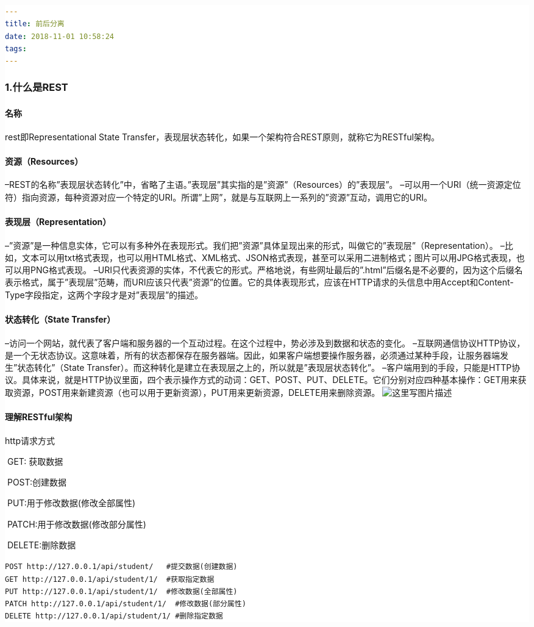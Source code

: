 ```yaml
---
title: 前后分离
date: 2018-11-01 10:58:24
tags:
---
```



### 1.什么是REST
#### 名称

rest即Representational State Transfer，表现层状态转化，如果一个架构符合REST原则，就称它为RESTful架构。

#### 资源（Resources）

–REST的名称”表现层状态转化”中，省略了主语。”表现层”其实指的是”资源”（Resources）的”表现层”。 
–可以用一个URI（统一资源定位符）指向资源，每种资源对应一个特定的URI。所谓”上网”，就是与互联网上一系列的”资源”互动，调用它的URI。

#### 表现层（Representation）

–”资源”是一种信息实体，它可以有多种外在表现形式。我们把”资源”具体呈现出来的形式，叫做它的”表现层”（Representation）。 
–比如，文本可以用txt格式表现，也可以用HTML格式、XML格式、JSON格式表现，甚至可以采用二进制格式；图片可以用JPG格式表现，也可以用PNG格式表现。 
–URI只代表资源的实体，不代表它的形式。严格地说，有些网址最后的”.html”后缀名是不必要的，因为这个后缀名表示格式，属于”表现层”范畴，而URI应该只代表”资源”的位置。它的具体表现形式，应该在HTTP请求的头信息中用Accept和Content-Type字段指定，这两个字段才是对”表现层”的描述。

#### 状态转化（State Transfer）

–访问一个网站，就代表了客户端和服务器的一个互动过程。在这个过程中，势必涉及到数据和状态的变化。 
–互联网通信协议HTTP协议，是一个无状态协议。这意味着，所有的状态都保存在服务器端。因此，如果客户端想要操作服务器，必须通过某种手段，让服务器端发生”状态转化”（State
 Transfer）。而这种转化是建立在表现层之上的，所以就是”表现层状态转化”。 
–客户端用到的手段，只能是HTTP协议。具体来说，就是HTTP协议里面，四个表示操作方式的动词：GET、POST、PUT、DELETE。它们分别对应四种基本操作：GET用来获取资源，POST用来新建资源（也可以用于更新资源），PUT用来更新资源，DELETE用来删除资源。
![这里写图片描述](https://img-blog.csdn.net/20171016165042384?watermark/2/text/aHR0cDovL2Jsb2cuY3Nkbi5uZXQvc2luYXRfMjc0NTAzNzc=/font/5a6L5L2T/fontsize/400/fill/I0JBQkFCMA==/dissolve/70/gravity/SouthEast)

#### 理解RESTful架构

http请求方式

​	GET: 获取数据

​	POST:创建数据

​	PUT:用于修改数据(修改全部属性)

​	PATCH:用于修改数据(修改部分属性)

​	DELETE:删除数据
```
POST http://127.0.0.1/api/student/   #提交数据(创建数据)
GET http://127.0.0.1/api/student/1/	 #获取指定数据
PUT http://127.0.0.1/api/student/1/	 #修改数据(全部属性)
PATCH http://127.0.0.1/api/student/1/  #修改数据(部分属性)
DELETE http://127.0.0.1/api/student/1/ #删除指定数据
```
